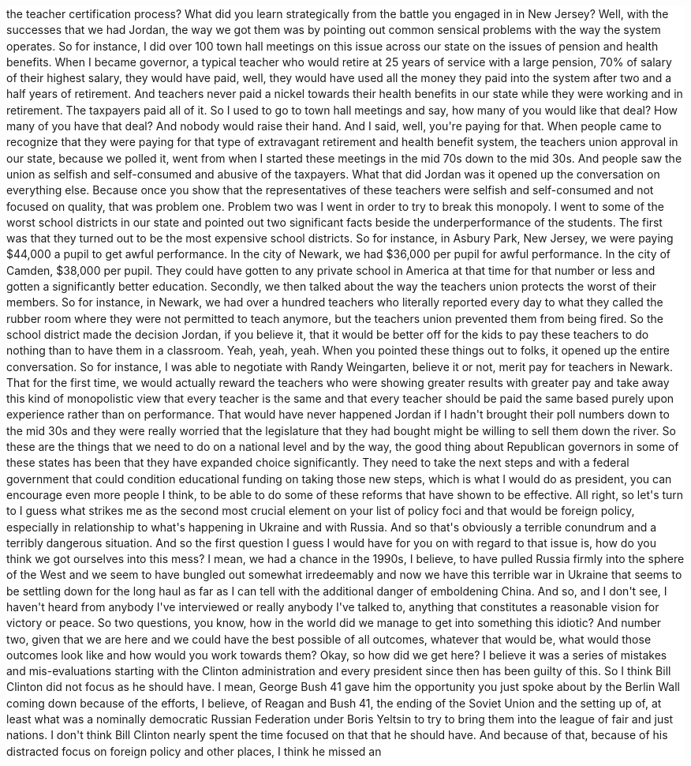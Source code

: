 the teacher certification process? What did you learn strategically from the battle you engaged in in New Jersey? Well, with the successes that we had Jordan, the way we got them was by pointing out common sensical problems with the way the system operates. So for instance, I did over 100 town hall meetings on this issue across our state on the issues of pension and health benefits. When I became governor, a typical teacher who would retire at 25 years of service with a large pension, 70% of salary of their highest salary, they would have paid, well, they would have used all the money they paid into the system after two and a half years of retirement. And teachers never paid a nickel towards their health benefits in our state while they were working and in retirement. The taxpayers paid all of it. So I used to go to town hall meetings and say, how many of you would like that deal? How many of you have that deal? And nobody would raise their hand. And I said, well, you're paying for that. When people came to recognize that they were paying for that type of extravagant retirement and health benefit system, the teachers union approval in our state, because we polled it, went from when I started these meetings in the mid 70s down to the mid 30s. And people saw the union as selfish and self-consumed and abusive of the taxpayers. What that did Jordan was it opened up the conversation on everything else. Because once you show that the representatives of these teachers were selfish and self-consumed and not focused on quality, that was problem one. Problem two was I went in order to try to break this monopoly. I went to some of the worst school districts in our state and pointed out two significant facts beside the underperformance of the students. The first was that they turned out to be the most expensive school districts. So for instance, in Asbury Park, New Jersey, we were paying $44,000 a pupil to get awful performance. In the city of Newark, we had $36,000 per pupil for awful performance. In the city of Camden, $38,000 per pupil. They could have gotten to any private school in America at that time for that number or less and gotten a significantly better education. Secondly, we then talked about the way the teachers union protects the worst of their members. So for instance, in Newark, we had over a hundred teachers who literally reported every day to what they called the rubber room where they were not permitted to teach anymore, but the teachers union prevented them from being fired. So the school district made the decision Jordan, if you believe it, that it would be better off for the kids to pay these teachers to do nothing than to have them in a classroom. Yeah, yeah, yeah. When you pointed these things out to folks, it opened up the entire conversation. So for instance, I was able to negotiate with Randy Weingarten, believe it or not, merit pay for teachers in Newark. That for the first time, we would actually reward the teachers who were showing greater results with greater pay and take away this kind of monopolistic view that every teacher is the same and that every teacher should be paid the same based purely upon experience rather than on performance. That would have never happened Jordan if I hadn't brought their poll numbers down to the mid 30s and they were really worried that the legislature that they had bought might be willing to sell them down the river. So these are the things that we need to do on a national level and by the way, the good thing about Republican governors in some of these states has been that they have expanded choice significantly. They need to take the next steps and with a federal government that could condition educational funding on taking those new steps, which is what I would do as president, you can encourage even more people I think, to be able to do some of these reforms that have shown to be effective. All right, so let's turn to I guess what strikes me as the second most crucial element on your list of policy foci and that would be foreign policy, especially in relationship to what's happening in Ukraine and with Russia. And so that's obviously a terrible conundrum and a terribly dangerous situation. And so the first question I guess I would have for you on with regard to that issue is, how do you think we got ourselves into this mess? I mean, we had a chance in the 1990s, I believe, to have pulled Russia firmly into the sphere of the West and we seem to have bungled out somewhat irredeemably and now we have this terrible war in Ukraine that seems to be settling down for the long haul as far as I can tell with the additional danger of emboldening China. And so, and I don't see, I haven't heard from anybody I've interviewed or really anybody I've talked to, anything that constitutes a reasonable vision for victory or peace. So two questions, you know, how in the world did we manage to get into something this idiotic? And number two, given that we are here and we could have the best possible of all outcomes, whatever that would be, what would those outcomes look like and how would you work towards them? Okay, so how did we get here? I believe it was a series of mistakes and mis-evaluations starting with the Clinton administration and every president since then has been guilty of this. So I think Bill Clinton did not focus as he should have. I mean, George Bush 41 gave him the opportunity you just spoke about by the Berlin Wall coming down because of the efforts, I believe, of Reagan and Bush 41, the ending of the Soviet Union and the setting up of, at least what was a nominally democratic Russian Federation under Boris Yeltsin to try to bring them into the league of fair and just nations. I don't think Bill Clinton nearly spent the time focused on that that he should have. And because of that, because of his distracted focus on foreign policy and other places, I think he missed an